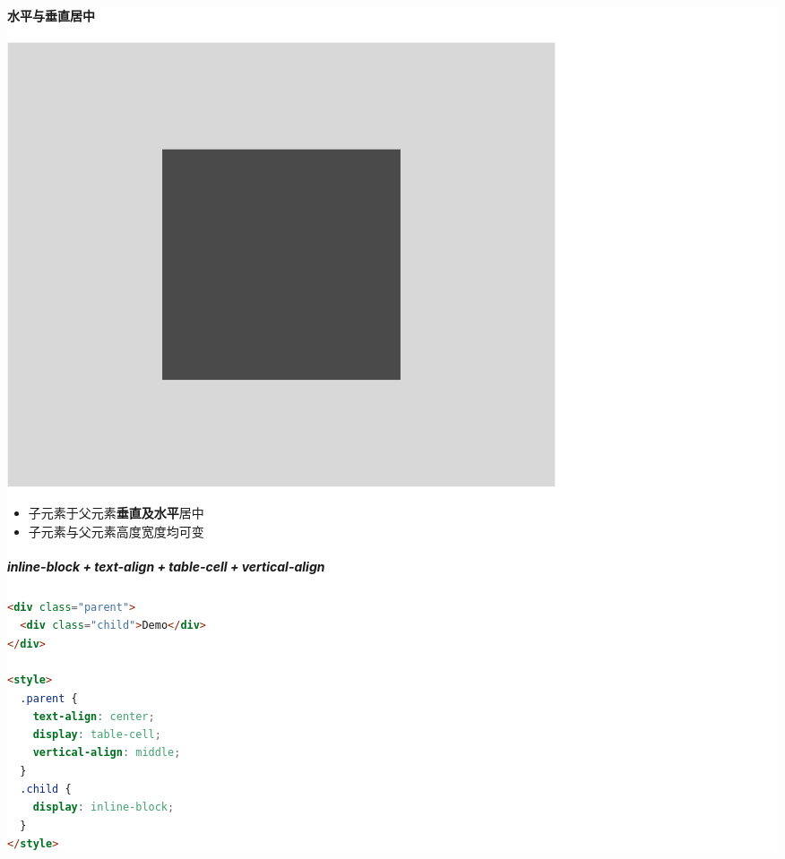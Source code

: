 
#### 水平与垂直居中

![](../img/L/layout-center-center.png)

- 子元素于父元素**垂直及水平**居中
- 子元素与父元素高度宽度均可变

##### inline-block + text-align + table-cell + vertical-align

```html
<div class="parent">
  <div class="child">Demo</div>
</div>

<style>
  .parent {
    text-align: center;
    display: table-cell;
    vertical-align: middle;
  }
  .child {
    display: inline-block;
  }
</style>
```
